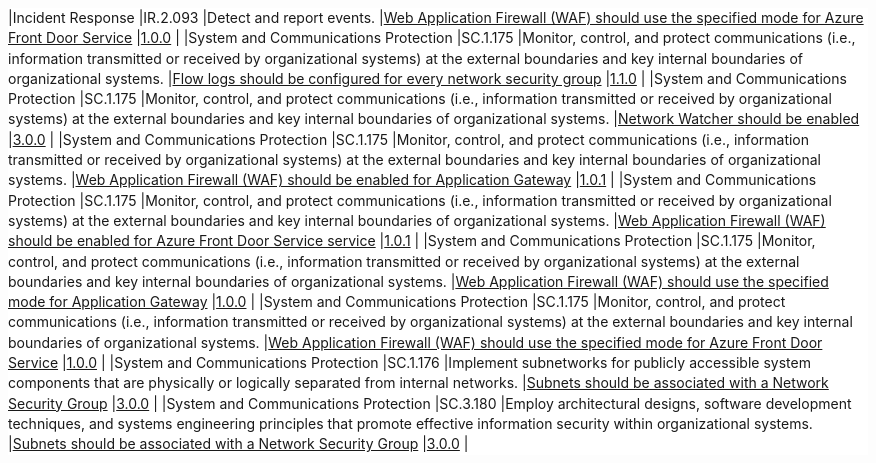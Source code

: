 |Incident Response |IR.2.093 |Detect and report events. |[Web Application Firewall (WAF) should use the specified mode for Azure Front Door Service](https://portal.azure.com/#blade/Microsoft_Azure_Policy/PolicyDetailBlade/definitionId/%2Fproviders%2FMicrosoft.Authorization%2FpolicyDefinitions%2F425bea59-a659-4cbb-8d31-34499bd030b8) |[1.0.0](https://github.com/Azure/azure-policy/blob/master/built-in-policies/policyDefinitions/Network/WAF_AFD_Mode_Audit.json) |
|System and Communications Protection |SC.1.175 |Monitor, control, and protect communications (i.e., information transmitted or received by organizational systems) at the external boundaries and key internal boundaries of organizational systems. |[Flow logs should be configured for every network security group](https://portal.azure.com/#blade/Microsoft_Azure_Policy/PolicyDetailBlade/definitionId/%2Fproviders%2FMicrosoft.Authorization%2FpolicyDefinitions%2Fc251913d-7d24-4958-af87-478ed3b9ba41) |[1.1.0](https://github.com/Azure/azure-policy/blob/master/built-in-policies/policyDefinitions/Network/NetworkSecurityGroup_FlowLog_Audit.json) |
|System and Communications Protection |SC.1.175 |Monitor, control, and protect communications (i.e., information transmitted or received by organizational systems) at the external boundaries and key internal boundaries of organizational systems. |[Network Watcher should be enabled](https://portal.azure.com/#blade/Microsoft_Azure_Policy/PolicyDetailBlade/definitionId/%2Fproviders%2FMicrosoft.Authorization%2FpolicyDefinitions%2Fb6e2945c-0b7b-40f5-9233-7a5323b5cdc6) |[3.0.0](https://github.com/Azure/azure-policy/blob/master/built-in-policies/policyDefinitions/Network/NetworkWatcher_Enabled_Audit.json) |
|System and Communications Protection |SC.1.175 |Monitor, control, and protect communications (i.e., information transmitted or received by organizational systems) at the external boundaries and key internal boundaries of organizational systems. |[Web Application Firewall (WAF) should be enabled for Application Gateway](https://portal.azure.com/#blade/Microsoft_Azure_Policy/PolicyDetailBlade/definitionId/%2Fproviders%2FMicrosoft.Authorization%2FpolicyDefinitions%2F564feb30-bf6a-4854-b4bb-0d2d2d1e6c66) |[1.0.1](https://github.com/Azure/azure-policy/blob/master/built-in-policies/policyDefinitions/Network/WAF_AppGatewayEnabled_Audit.json) |
|System and Communications Protection |SC.1.175 |Monitor, control, and protect communications (i.e., information transmitted or received by organizational systems) at the external boundaries and key internal boundaries of organizational systems. |[Web Application Firewall (WAF) should be enabled for Azure Front Door Service service](https://portal.azure.com/#blade/Microsoft_Azure_Policy/PolicyDetailBlade/definitionId/%2Fproviders%2FMicrosoft.Authorization%2FpolicyDefinitions%2F055aa869-bc98-4af8-bafc-23f1ab6ffe2c) |[1.0.1](https://github.com/Azure/azure-policy/blob/master/built-in-policies/policyDefinitions/Network/WAF_AFD_Enabled_Audit.json) |
|System and Communications Protection |SC.1.175 |Monitor, control, and protect communications (i.e., information transmitted or received by organizational systems) at the external boundaries and key internal boundaries of organizational systems. |[Web Application Firewall (WAF) should use the specified mode for Application Gateway](https://portal.azure.com/#blade/Microsoft_Azure_Policy/PolicyDetailBlade/definitionId/%2Fproviders%2FMicrosoft.Authorization%2FpolicyDefinitions%2F12430be1-6cc8-4527-a9a8-e3d38f250096) |[1.0.0](https://github.com/Azure/azure-policy/blob/master/built-in-policies/policyDefinitions/Network/WAF_AppGatewayMode_Audit.json) |
|System and Communications Protection |SC.1.175 |Monitor, control, and protect communications (i.e., information transmitted or received by organizational systems) at the external boundaries and key internal boundaries of organizational systems. |[Web Application Firewall (WAF) should use the specified mode for Azure Front Door Service](https://portal.azure.com/#blade/Microsoft_Azure_Policy/PolicyDetailBlade/definitionId/%2Fproviders%2FMicrosoft.Authorization%2FpolicyDefinitions%2F425bea59-a659-4cbb-8d31-34499bd030b8) |[1.0.0](https://github.com/Azure/azure-policy/blob/master/built-in-policies/policyDefinitions/Network/WAF_AFD_Mode_Audit.json) |
|System and Communications Protection |SC.1.176 |Implement subnetworks for publicly accessible system components that are physically or logically separated from internal networks. |[Subnets should be associated with a Network Security Group](https://portal.azure.com/#blade/Microsoft_Azure_Policy/PolicyDetailBlade/definitionId/%2Fproviders%2FMicrosoft.Authorization%2FpolicyDefinitions%2Fe71308d3-144b-4262-b144-efdc3cc90517) |[3.0.0](https://github.com/Azure/azure-policy/blob/master/built-in-policies/policyDefinitions/Security%20Center/ASC_NetworkSecurityGroupsOnSubnets_Audit.json) |
|System and Communications Protection |SC.3.180 |Employ architectural designs, software development techniques, and systems engineering principles that promote effective information security within organizational systems. |[Subnets should be associated with a Network Security Group](https://portal.azure.com/#blade/Microsoft_Azure_Policy/PolicyDetailBlade/definitionId/%2Fproviders%2FMicrosoft.Authorization%2FpolicyDefinitions%2Fe71308d3-144b-4262-b144-efdc3cc90517) |[3.0.0](https://github.com/Azure/azure-policy/blob/master/built-in-policies/policyDefinitions/Security%20Center/ASC_NetworkSecurityGroupsOnSubnets_Audit.json) |